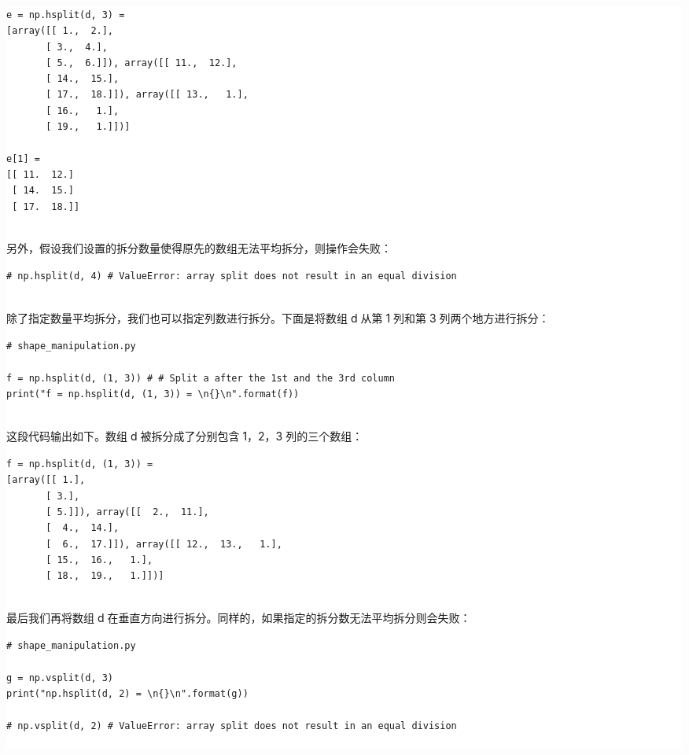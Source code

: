 ```
e = np.hsplit(d, 3) = 
[array([[ 1.,  2.],
       [ 3.,  4.],
       [ 5.,  6.]]), array([[ 11.,  12.],
       [ 14.,  15.],
       [ 17.,  18.]]), array([[ 13.,   1.],
       [ 16.,   1.],
       [ 19.,   1.]])]

e[1] = 
[[ 11.  12.]
 [ 14.  15.]
 [ 17.  18.]]


```

另外，假设我们设置的拆分数量使得原先的数组无法平均拆分，则操作会失败：

```
# np.hsplit(d, 4) # ValueError: array split does not result in an equal division


```

除了指定数量平均拆分，我们也可以指定列数进行拆分。下面是将数组 d 从第 1 列和第 3 列两个地方进行拆分：

```
# shape_manipulation.py

f = np.hsplit(d, (1, 3)) # # Split a after the 1st and the 3rd column
print("f = np.hsplit(d, (1, 3)) = \n{}\n".format(f))


```

这段代码输出如下。数组 d 被拆分成了分别包含 1，2，3 列的三个数组：

```
f = np.hsplit(d, (1, 3)) = 
[array([[ 1.],
       [ 3.],
       [ 5.]]), array([[  2.,  11.],
       [  4.,  14.],
       [  6.,  17.]]), array([[ 12.,  13.,   1.],
       [ 15.,  16.,   1.],
       [ 18.,  19.,   1.]])]


```

最后我们再将数组 d 在垂直方向进行拆分。同样的，如果指定的拆分数无法平均拆分则会失败：

```
# shape_manipulation.py

g = np.vsplit(d, 3)
print("np.hsplit(d, 2) = \n{}\n".format(g))

# np.vsplit(d, 2) # ValueError: array split does not result in an equal division


```
